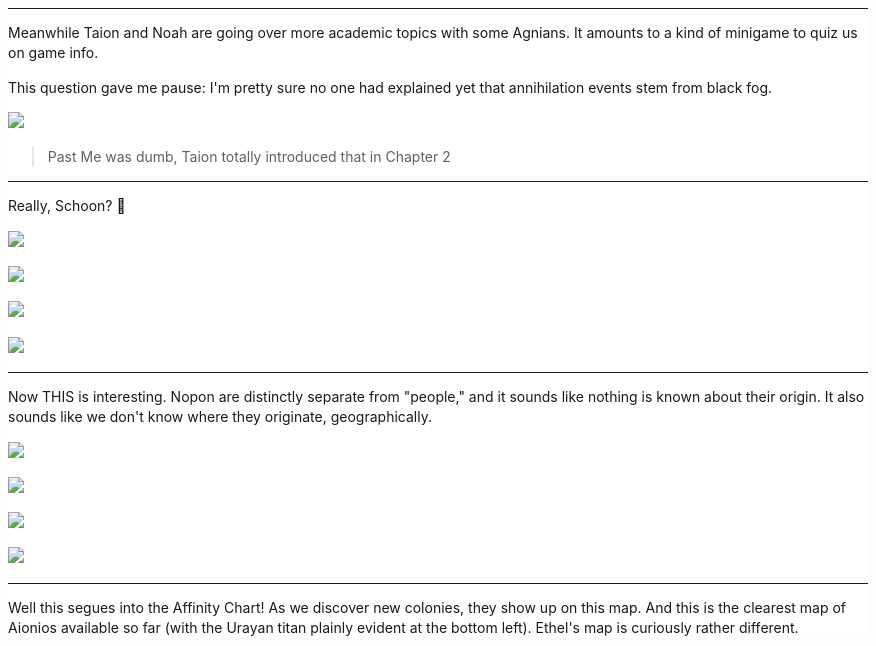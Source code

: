 </div>

----

Meanwhile Taion and Noah are going over more academic topics with some Agnians.  It amounts to a kind of minigame to quiz us on game info.

This question gave me pause: I'm pretty sure no one had explained yet that annihilation events stem from black fog.

<div class="imgblock" markdown="1">

![](%assets_url%/xc3/1558650038909341696-FaFv8sUXoAEvENt.jpg)

</div>

> Past Me was dumb, Taion totally introduced that in Chapter 2

----

Really, Schoon? 😬

<div class="imgblock" markdown="1">

![](%assets_url%/xc3/1558650311052591105-FaFv9JuWYAAmwcy.jpg)

![](%assets_url%/xc3/1558650311052591105-FaFv9h-WQAEU7c0.jpg)

![](%assets_url%/xc3/1558650311052591105-FaFv99mXoAAunXD.jpg)

![](%assets_url%/xc3/1558650311052591105-FaFv-YDX0AEjyCo.jpg)

</div>

----

Now THIS is interesting.  Nopon are distinctly separate from "people," and it sounds like nothing is known about their origin.  It also sounds like we don't know where they originate, geographically.

<div class="imgblock" markdown="1">

![](%assets_url%/xc3/1558884606233001988-FaJFRnzX0AcON2x.jpg)

![](%assets_url%/xc3/1558884606233001988-FaJFR4YXkAc3re-.jpg)

![](%assets_url%/xc3/1558884606233001988-FaJFSJ8XoAU84kh.jpg)

![](%assets_url%/xc3/1558884606233001988-FaJFSbzXwAE6thT.jpg)

</div>

----

Well this segues into the Affinity Chart!  As we discover new colonies, they show up on this map.  And this is the clearest map of Aionios available so far (with the Urayan titan plainly evident at the bottom left). Ethel's map is curiously rather different.
